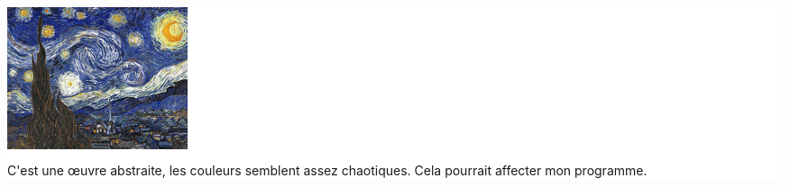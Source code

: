 <img src="../../resources/personalSolution/test_perso/van-Gogh-Night_small.png" width="200" height="auto" alt="van-Gogh-Night_small" style="display: block"/>

C'est une œuvre abstraite, les couleurs semblent assez chaotiques. Cela pourrait affecter mon programme.
